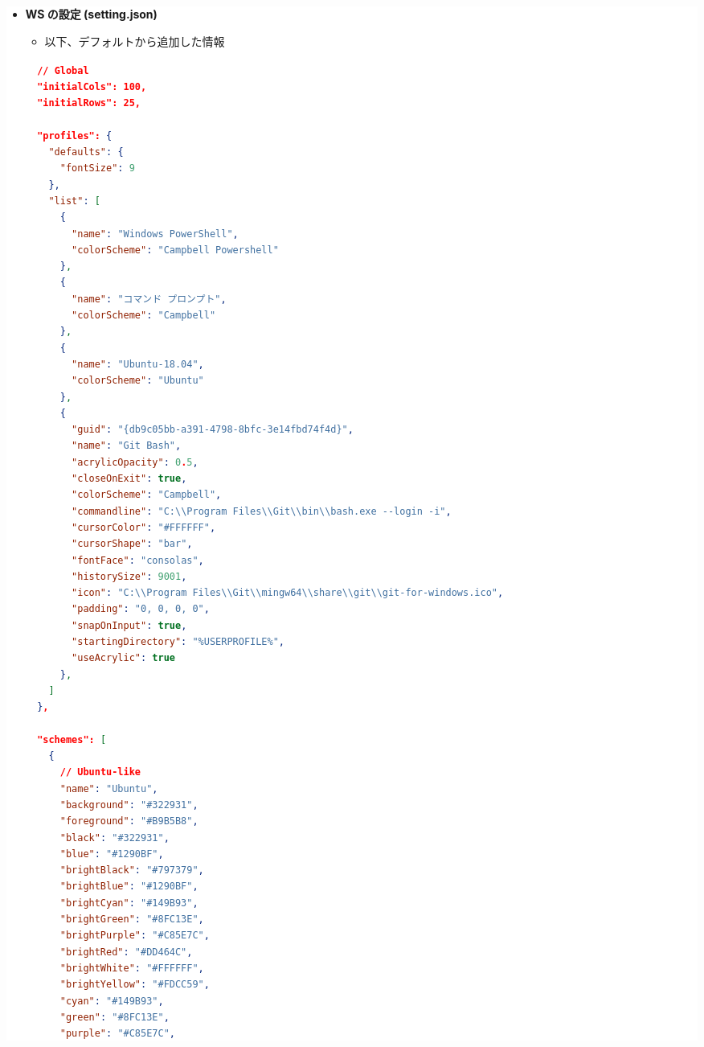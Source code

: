 - **WS の設定 (setting.json)**

  - 以下、デフォルトから追加した情報

  ```json
    // Global
    "initialCols": 100,
    "initialRows": 25,

    "profiles": {
      "defaults": {
        "fontSize": 9
      },
      "list": [
        {
          "name": "Windows PowerShell",
          "colorScheme": "Campbell Powershell"
        },
        {
          "name": "コマンド プロンプト",
          "colorScheme": "Campbell"
        },
        {
          "name": "Ubuntu-18.04",
          "colorScheme": "Ubuntu"
        },
        {
          "guid": "{db9c05bb-a391-4798-8bfc-3e14fbd74f4d}",
          "name": "Git Bash",
          "acrylicOpacity": 0.5,
          "closeOnExit": true,
          "colorScheme": "Campbell",
          "commandline": "C:\\Program Files\\Git\\bin\\bash.exe --login -i",
          "cursorColor": "#FFFFFF",
          "cursorShape": "bar",
          "fontFace": "consolas",
          "historySize": 9001,
          "icon": "C:\\Program Files\\Git\\mingw64\\share\\git\\git-for-windows.ico",
          "padding": "0, 0, 0, 0",
          "snapOnInput": true,
          "startingDirectory": "%USERPROFILE%",
          "useAcrylic": true
        },
      ]
    },

    "schemes": [
      {
        // Ubuntu-like
        "name": "Ubuntu",
        "background": "#322931",
        "foreground": "#B9B5B8",
        "black": "#322931",
        "blue": "#1290BF",
        "brightBlack": "#797379",
        "brightBlue": "#1290BF",
        "brightCyan": "#149B93",
        "brightGreen": "#8FC13E",
        "brightPurple": "#C85E7C",
        "brightRed": "#DD464C",
        "brightWhite": "#FFFFFF",
        "brightYellow": "#FDCC59",
        "cyan": "#149B93",
        "green": "#8FC13E",
        "purple": "#C85E7C",
  ```